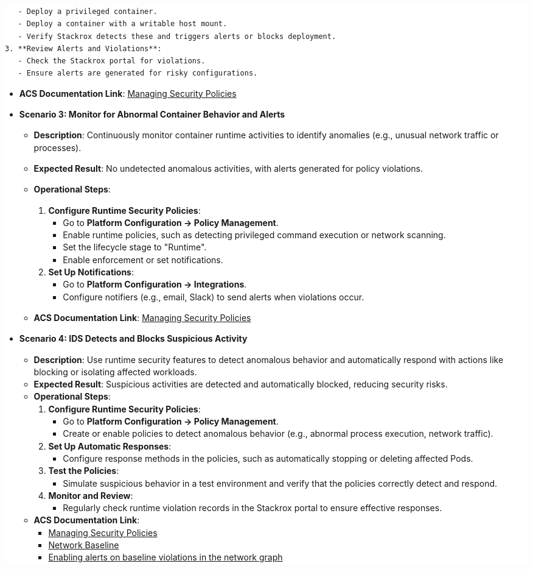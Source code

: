        - Deploy a privileged container.
       - Deploy a container with a writable host mount.
       - Verify Stackrox detects these and triggers alerts or blocks deployment.
    3. **Review Alerts and Violations**:
       - Check the Stackrox portal for violations.
       - Ensure alerts are generated for risky configurations.
  - **ACS Documentation Link**: [Managing Security Policies](https://docs.redhat.com/en/documentation/red_hat_advanced_cluster_security_for_kubernetes/4.7/html/operating/managing-security-policies)

- **Scenario 3: Monitor for Abnormal Container Behavior and Alerts**
  - **Description**: Continuously monitor container runtime activities to identify anomalies (e.g., unusual network traffic or processes).
  - **Expected Result**: No undetected anomalous activities, with alerts generated for policy violations.
  
  - **Operational Steps**:
    1. **Configure Runtime Security Policies**:
       - Go to **Platform Configuration → Policy Management**.
       - Enable runtime policies, such as detecting privileged command execution or network scanning.
       - Set the lifecycle stage to "Runtime".
       - Enable enforcement or set notifications.
    2. **Set Up Notifications**:
       - Go to **Platform Configuration → Integrations**.
       - Configure notifiers (e.g., email, Slack) to send alerts when violations occur.
  - **ACS Documentation Link**: [Managing Security Policies](https://docs.redhat.com/en/documentation/red_hat_advanced_cluster_security_for_kubernetes/4.7/html/operating/managing-security-policies)

- **Scenario 4: IDS Detects and Blocks Suspicious Activity**
  - **Description**: Use runtime security features to detect anomalous behavior and automatically respond with actions like blocking or isolating affected workloads.
  - **Expected Result**: Suspicious activities are detected and automatically blocked, reducing security risks.
  - **Operational Steps**:
    1. **Configure Runtime Security Policies**:
       - Go to **Platform Configuration → Policy Management**.
       - Create or enable policies to detect anomalous behavior (e.g., abnormal process execution, network traffic).
    2. **Set Up Automatic Responses**:
       - Configure response methods in the policies, such as automatically stopping or deleting affected Pods.
    3. **Test the Policies**:
       - Simulate suspicious behavior in a test environment and verify that the policies correctly detect and respond.
    4. **Monitor and Review**:
       - Regularly check runtime violation records in the Stackrox portal to ensure effective responses.
  - **ACS Documentation Link**: 
    - [Managing Security Policies](https://docs.redhat.com/en/documentation/red_hat_advanced_cluster_security_for_kubernetes/4.7/html/operating/managing-security-policies)
    - [Network Baseline](https://docs.redhat.com/en/documentation/red_hat_advanced_cluster_security_for_kubernetes/4.7/html/operating/manage-network-policies#use-network-baselining-ng20_manage-network-policies) 
    - [Enabling alerts on baseline violations in the network graph ](https://docs.redhat.com/en/documentation/red_hat_advanced_cluster_security_for_kubernetes/4.7/html/operating/manage-network-policies#enable-alert-on-baseline-violations-ng20_manage-network-policies)
